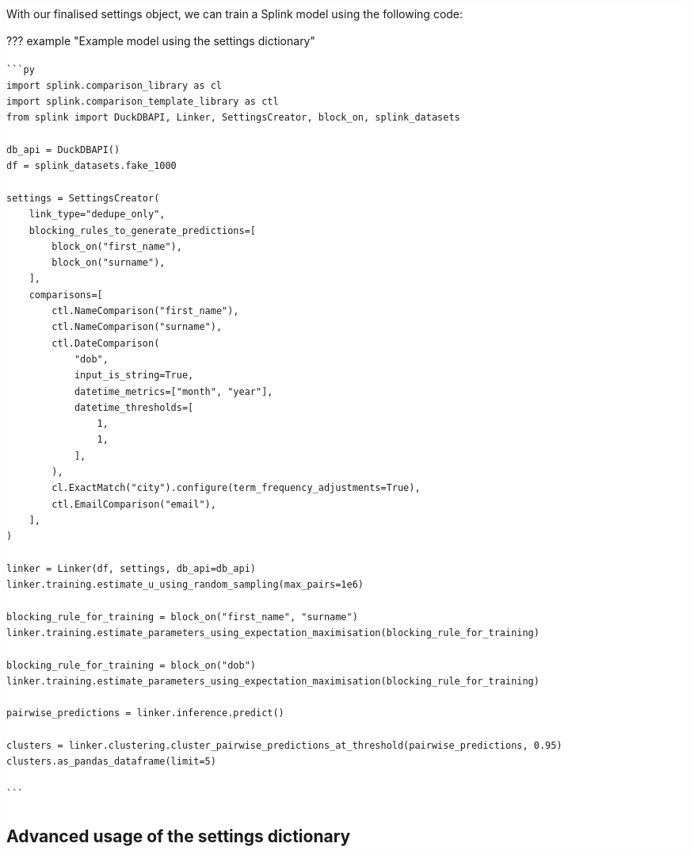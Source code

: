 




With our finalised settings object, we can train a Splink model using the following code:

??? example "Example model using the settings dictionary"

    ```py
    import splink.comparison_library as cl
    import splink.comparison_template_library as ctl
    from splink import DuckDBAPI, Linker, SettingsCreator, block_on, splink_datasets

    db_api = DuckDBAPI()
    df = splink_datasets.fake_1000

    settings = SettingsCreator(
        link_type="dedupe_only",
        blocking_rules_to_generate_predictions=[
            block_on("first_name"),
            block_on("surname"),
        ],
        comparisons=[
            ctl.NameComparison("first_name"),
            ctl.NameComparison("surname"),
            ctl.DateComparison(
                "dob",
                input_is_string=True,
                datetime_metrics=["month", "year"],
                datetime_thresholds=[
                    1,
                    1,
                ],
            ),
            cl.ExactMatch("city").configure(term_frequency_adjustments=True),
            ctl.EmailComparison("email"),
        ],
    )

    linker = Linker(df, settings, db_api=db_api)
    linker.training.estimate_u_using_random_sampling(max_pairs=1e6)

    blocking_rule_for_training = block_on("first_name", "surname")
    linker.training.estimate_parameters_using_expectation_maximisation(blocking_rule_for_training)

    blocking_rule_for_training = block_on("dob")
    linker.training.estimate_parameters_using_expectation_maximisation(blocking_rule_for_training)

    pairwise_predictions = linker.inference.predict()

    clusters = linker.clustering.cluster_pairwise_predictions_at_threshold(pairwise_predictions, 0.95)
    clusters.as_pandas_dataframe(limit=5)

    ```



## Advanced usage of the settings dictionary

